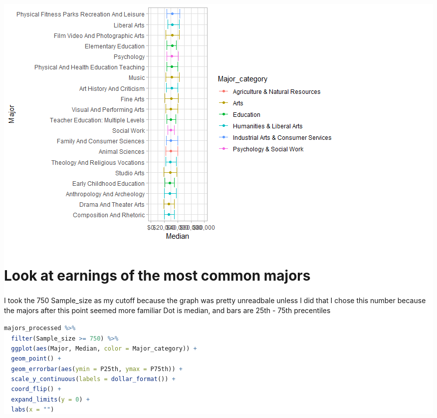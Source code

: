 ![](2018-12-08_College_Major_github_files/figure-markdown_github/unnamed-chunk-8-1.png)

Look at earnings of the most common majors
==========================================

I took the 750 Sample\_size as my cutoff because the graph was pretty unreadbale unless I did that I chose this number because the majors after this point seemed more familiar Dot is median, and bars are 25th - 75th precentiles

``` r
majors_processed %>%
  filter(Sample_size >= 750) %>%
  ggplot(aes(Major, Median, color = Major_category)) +
  geom_point() +
  geom_errorbar(aes(ymin = P25th, ymax = P75th)) +
  scale_y_continuous(labels = dollar_format()) +
  coord_flip() +
  expand_limits(y = 0) +
  labs(x = "")
```
